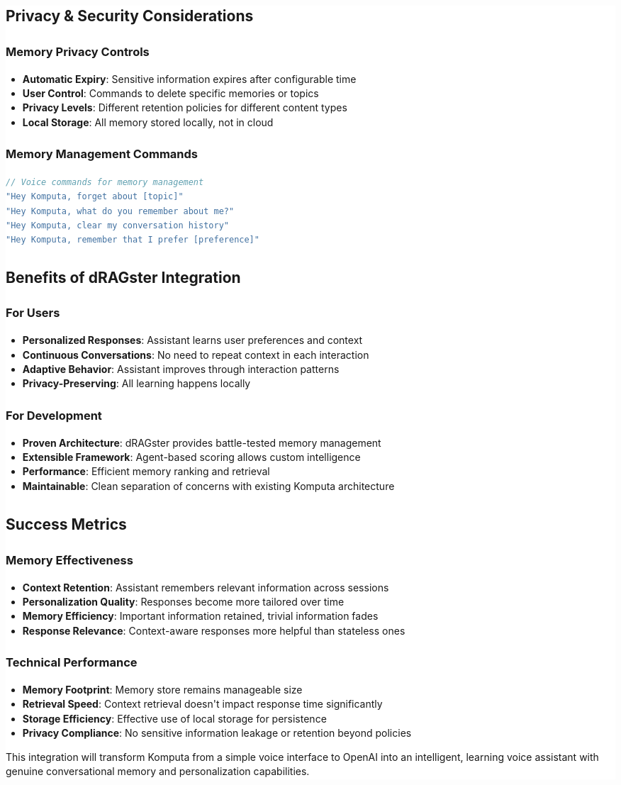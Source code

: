 ## Privacy & Security Considerations

### Memory Privacy Controls
- **Automatic Expiry**: Sensitive information expires after configurable time
- **User Control**: Commands to delete specific memories or topics
- **Privacy Levels**: Different retention policies for different content types
- **Local Storage**: All memory stored locally, not in cloud

### Memory Management Commands
```csharp
// Voice commands for memory management
"Hey Komputa, forget about [topic]"
"Hey Komputa, what do you remember about me?"
"Hey Komputa, clear my conversation history"
"Hey Komputa, remember that I prefer [preference]"
```

## Benefits of dRAGster Integration

### For Users
- **Personalized Responses**: Assistant learns user preferences and context
- **Continuous Conversations**: No need to repeat context in each interaction
- **Adaptive Behavior**: Assistant improves through interaction patterns
- **Privacy-Preserving**: All learning happens locally

### For Development
- **Proven Architecture**: dRAGster provides battle-tested memory management
- **Extensible Framework**: Agent-based scoring allows custom intelligence
- **Performance**: Efficient memory ranking and retrieval
- **Maintainable**: Clean separation of concerns with existing Komputa architecture

## Success Metrics

### Memory Effectiveness
- **Context Retention**: Assistant remembers relevant information across sessions
- **Personalization Quality**: Responses become more tailored over time
- **Memory Efficiency**: Important information retained, trivial information fades
- **Response Relevance**: Context-aware responses more helpful than stateless ones

### Technical Performance
- **Memory Footprint**: Memory store remains manageable size
- **Retrieval Speed**: Context retrieval doesn't impact response time significantly
- **Storage Efficiency**: Effective use of local storage for persistence
- **Privacy Compliance**: No sensitive information leakage or retention beyond policies

This integration will transform Komputa from a simple voice interface to OpenAI into an intelligent, learning voice assistant with genuine conversational memory and personalization capabilities.
